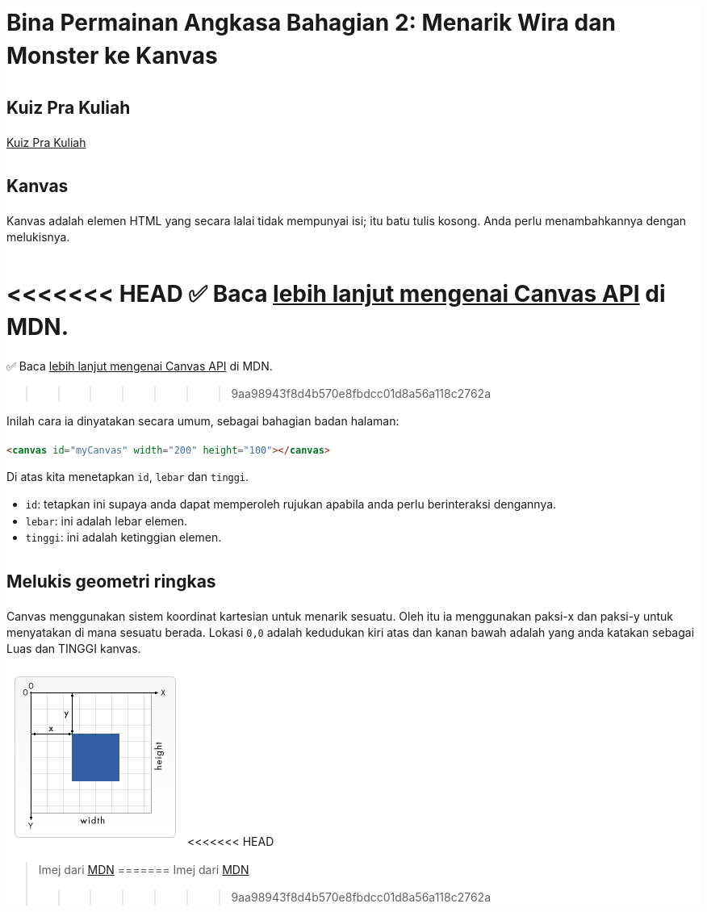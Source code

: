 # Bina Permainan Angkasa Bahagian 2: Menarik Wira dan Monster ke Kanvas

## Kuiz Pra Kuliah

[Kuiz Pra Kuliah](https://nice-beach-0fe9e9d0f.azurestaticapps.net/quiz/31)

## Kanvas

Kanvas adalah elemen HTML yang secara lalai tidak mempunyai isi; itu batu tulis kosong. Anda perlu menambahkannya dengan melukisnya.

<<<<<<< HEAD
✅ Baca [lebih lanjut mengenai Canvas API](https://developer.mozilla.org/en-US/docs/Web/API/Canvas_API) di MDN.
=======
✅ Baca [lebih lanjut mengenai Canvas API](https://developer.mozilla.org/docs/Web/API/Canvas_API) di MDN.
>>>>>>> 9aa98943f8d4b570e8fbdcc01d8a56a118c2762a

Inilah cara ia dinyatakan secara umum, sebagai bahagian badan halaman:

```html
<canvas id="myCanvas" width="200" height="100"></canvas>
```

Di atas kita menetapkan `id`, `lebar` dan `tinggi`.

- `id`: tetapkan ini supaya anda dapat memperoleh rujukan apabila anda perlu berinteraksi dengannya.
- `lebar`: ini adalah lebar elemen.
- `tinggi`: ini adalah ketinggian elemen.

## Melukis geometri ringkas

Canvas menggunakan sistem koordinat kartesian untuk menarik sesuatu. Oleh itu ia menggunakan paksi-x dan paksi-y untuk menyatakan di mana sesuatu berada. Lokasi `0,0` adalah kedudukan kiri atas dan kanan bawah adalah yang anda katakan sebagai Luas dan TINGGI kanvas.

![grid kanvas](../canvas_grid.png)
<<<<<<< HEAD
> Imej dari [MDN](https://developer.mozilla.org/en-US/docs/Web/API/Canvas_API/Tutorial/Drawing_shapes)
=======
> Imej dari [MDN](https://developer.mozilla.org/docs/Web/API/Canvas_API/Tutorial/Drawing_shapes)
>>>>>>> 9aa98943f8d4b570e8fbdcc01d8a56a118c2762a
